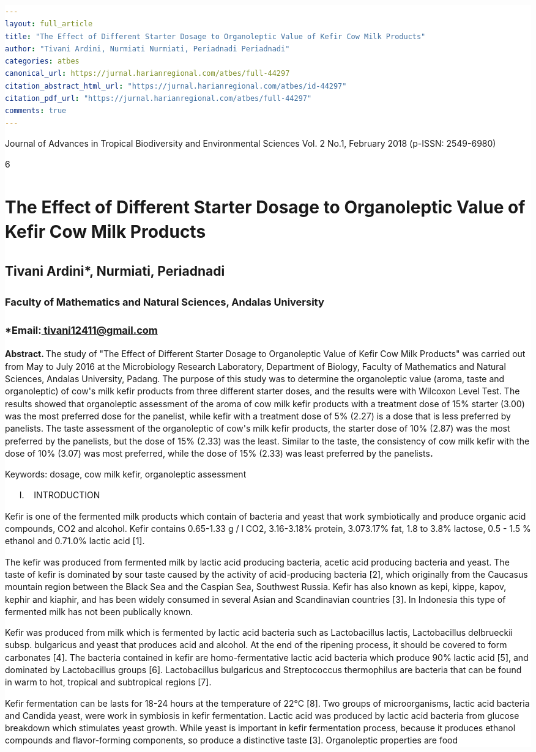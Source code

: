 ```yaml
---
layout: full_article
title: "The Effect of Different Starter Dosage to Organoleptic Value of Kefir Cow Milk Products"
author: "Tivani Ardini, Nurmiati Nurmiati, Periadnadi Periadnadi"
categories: atbes
canonical_url: https://jurnal.harianregional.com/atbes/full-44297 
citation_abstract_html_url: "https://jurnal.harianregional.com/atbes/id-44297"
citation_pdf_url: "https://jurnal.harianregional.com/atbes/full-44297"  
comments: true
---
```


<p><span class="font1">Journal of Advances in Tropical Biodiversity and Environmental Sciences Vol. 2 No.1, February 2018 (p-ISSN: 2549-6980)</span></p>
<p><span class="font0">6</span></p><a name="caption1"></a>
<h1><a name="bookmark0"></a><span class="font3" style="font-weight:bold;"><a name="bookmark1"></a>The Effect of Different Starter Dosage to Organoleptic Value of Kefir Cow Milk Products</span></h1>
<h2><a name="bookmark2"></a><span class="font2" style="font-weight:bold;"><a name="bookmark3"></a>Tivani Ardini*, Nurmiati, Periadnadi</span></h2>
<h3><a name="bookmark4"></a><span class="font2"><a name="bookmark5"></a>Faculty of Mathematics and Natural Sciences, Andalas University</span></h3>
<h3><a name="bookmark6"></a><span class="font2"><a name="bookmark7"></a>*Email:</span><a href="mailto:tivani12411@gmail.com"><span class="font2"> tivani12411@gmail.com</span></a></h3>
<p><span class="font1" style="font-weight:bold;">Abstract. </span><span class="font1">The study of &quot;The Effect of Different Starter Dosage to Organoleptic Value of Kefir Cow Milk Products&quot; was carried out from May to July 2016 at the Microbiology Research Laboratory, Department of Biology, Faculty of Mathematics and Natural Sciences, Andalas University, Padang. The purpose of this study was to determine the organoleptic value (aroma, taste and organoleptic) of cow's milk kefir products from three different starter doses, and the results were with Wilcoxon Level Test. The results showed that organoleptic assessment of the aroma of cow milk kefir products with a treatment dose of 15% starter (3.00) was the most preferred dose for the panelist, while kefir with a treatment dose of 5% (2.27) is a dose that is less preferred by panelists. The taste assessment of the organoleptic of cow's milk kefir products, the starter dose of 10% (2.87) was the most preferred by the panelists, but the dose of 15% (2.33) was the least. Similar to the taste, the consistency of cow milk kefir with the dose of 10% (3.07) was most preferred, while the dose of 15% (2.33) was least preferred by the panelists</span><span class="font1" style="font-weight:bold;">.</span></p>
<p><span class="font1">Keywords: dosage, cow milk kefir, organoleptic assessment</span></p>
<ul style="list-style:none;"><li>
<p><span class="font1">I. &nbsp;&nbsp;&nbsp;INTRODUCTION</span></p></li></ul>
<p><span class="font1">Kefir is one of the fermented milk products which contain of bacteria and yeast that work symbiotically and produce organic acid compounds, CO2 and alcohol. Kefir contains 0.65-1.33 g / l CO2, 3.16-3.18% protein, 3.073.17% fat, 1.8 to 3.8% lactose, 0.5 - 1.5 % ethanol and 0.71.0% lactic acid [1].</span></p>
<p><span class="font1">The kefir was produced from fermented milk by lactic acid producing bacteria, acetic acid producing bacteria and yeast. The taste of kefir is dominated by sour taste caused by the activity of acid-producing bacteria [2], which originally from the Caucasus mountain region between the Black Sea and the Caspian Sea, Southwest Russia. Kefir has also known as kepi, kippe, kapov, kephir and kiaphir, and has been widely consumed in several Asian and Scandinavian countries [3]. In Indonesia this type of fermented milk has not been publically known.</span></p>
<p><span class="font1">Kefir was produced from milk which is fermented by lactic acid bacteria such as Lactobacillus lactis, Lactobacillus delbrueckii subsp. bulgaricus and yeast that produces acid and alcohol. At the end of the ripening process, it should be covered to form carbonates [4]. The bacteria contained in kefir are homo-fermentative lactic acid bacteria which produce 90% lactic acid [5], and dominated by Lactobacillus groups [6]. Lactobacillus bulgaricus and Streptococcus thermophilus are bacteria that can be found in warm to hot, tropical and subtropical regions [7].</span></p>
<p><span class="font1">Kefir fermentation can be lasts for 18-24 hours at the temperature of 22°C [8]. Two groups of microorganisms, lactic acid bacteria and Candida yeast, were work in symbiosis in kefir fermentation. Lactic acid was produced by lactic acid bacteria from glucose breakdown which stimulates yeast growth. While yeast is important in kefir fermentation process, because it produces ethanol compounds and flavor-forming components, so produce a distinctive taste [3]. Organoleptic properties are food</span></p>